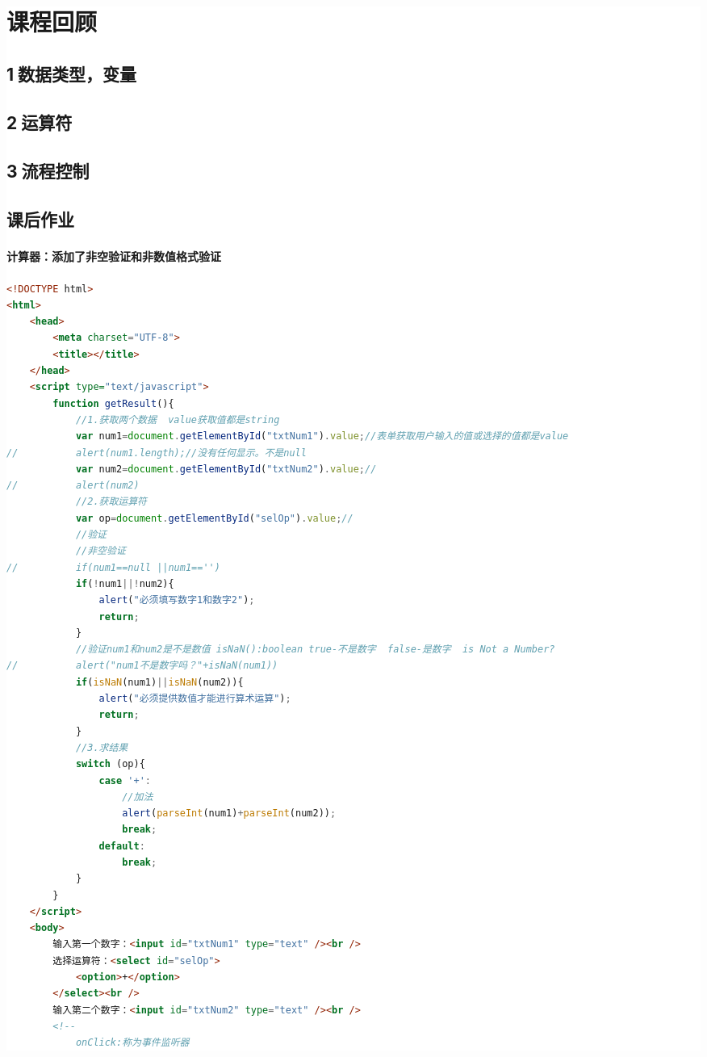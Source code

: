 # 课程回顾

## 1 数据类型，变量

## 2 运算符

## 3 流程控制

## 课后作业

#### 计算器：添加了非空验证和非数值格式验证

````html
<!DOCTYPE html>
<html>
	<head>
		<meta charset="UTF-8">
		<title></title>
	</head>
	<script type="text/javascript">
		function getResult(){
			//1.获取两个数据  value获取值都是string
			var num1=document.getElementById("txtNum1").value;//表单获取用户输入的值或选择的值都是value
//			alert(num1.length);//没有任何显示。不是null
			var num2=document.getElementById("txtNum2").value;//
//			alert(num2)
			//2.获取运算符
			var op=document.getElementById("selOp").value;//
			//验证
			//非空验证
//			if(num1==null ||num1=='')
			if(!num1||!num2){
				alert("必须填写数字1和数字2");
				return;
			}
			//验证num1和num2是不是数值 isNaN():boolean true-不是数字  false-是数字  is Not a Number?
//			alert("num1不是数字吗？"+isNaN(num1))
			if(isNaN(num1)||isNaN(num2)){
				alert("必须提供数值才能进行算术运算");
				return;
			}
			//3.求结果
			switch (op){
				case '+':
					//加法
					alert(parseInt(num1)+parseInt(num2));
					break;
				default:
					break;
			}
		}
	</script>
	<body>
		输入第一个数字：<input id="txtNum1" type="text" /><br />
		选择运算符：<select id="selOp">
			<option>+</option>
		</select><br />
		输入第二个数字：<input id="txtNum2" type="text" /><br />
		<!--
			onClick:称为事件监听器
````